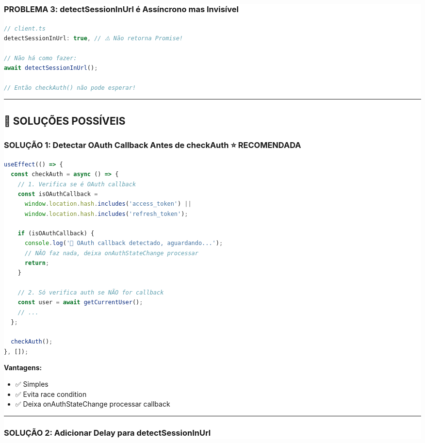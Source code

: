 
### **PROBLEMA 3: detectSessionInUrl é Assíncrono mas Invisível**

```typescript
// client.ts
detectSessionInUrl: true, // ⚠️ Não retorna Promise!

// Não há como fazer:
await detectSessionInUrl();

// Então checkAuth() não pode esperar!
```

---

## 🔧 SOLUÇÕES POSSÍVEIS

### **SOLUÇÃO 1: Detectar OAuth Callback Antes de checkAuth** ⭐ RECOMENDADA

```typescript
useEffect(() => {
  const checkAuth = async () => {
    // 1. Verifica se é OAuth callback
    const isOAuthCallback = 
      window.location.hash.includes('access_token') ||
      window.location.hash.includes('refresh_token');
    
    if (isOAuthCallback) {
      console.log('🔐 OAuth callback detectado, aguardando...');
      // NÃO faz nada, deixa onAuthStateChange processar
      return;
    }
    
    // 2. Só verifica auth se NÃO for callback
    const user = await getCurrentUser();
    // ...
  };
  
  checkAuth();
}, []);
```

**Vantagens:**
- ✅ Simples
- ✅ Evita race condition
- ✅ Deixa onAuthStateChange processar callback

---

### **SOLUÇÃO 2: Adicionar Delay para detectSessionInUrl**

